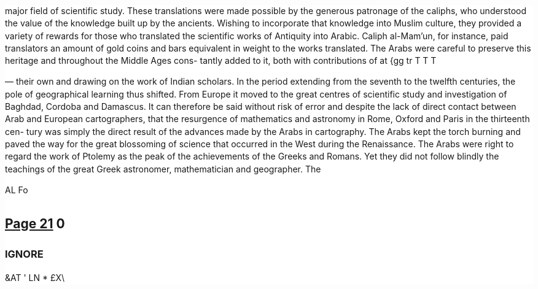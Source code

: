 major field of scientific study. These translations 
were made possible by the generous patronage 
of the caliphs, who understood the value of the 
knowledge built up by the ancients. Wishing to 
incorporate that knowledge into Muslim culture, 
they provided a variety of rewards for those who 
translated the scientific works of Antiquity into 
Arabic. Caliph al-Mam’un, for instance, paid 
translators an amount of gold coins and bars 
equivalent in weight to the works translated. 
The Arabs were careful to preserve this 
heritage and throughout the Middle Ages cons- 
tantly added to it, both with contributions of 
at {gg 
tr 
T
T
T
 
— 
their own and drawing on the work of Indian 
scholars. In the period extending from the 
seventh to the twelfth centuries, the pole of 
geographical learning thus shifted. From Europe 
it moved to the great centres of scientific study 
and investigation of Baghdad, Cordoba and 
Damascus. It can therefore be said without risk 
of error and despite the lack of direct contact 
between Arab and European cartographers, that 
the resurgence of mathematics and astronomy in 
Rome, Oxford and Paris in the thirteenth cen- 
tury was simply the direct result of the advances 
made by the Arabs in cartography. The Arabs 
kept the torch burning and paved the way for 
the great blossoming of science that occurred in 
the West during the Renaissance. 
The Arabs were right to regard the work of 
Ptolemy as the peak of the achievements of the 
Greeks and Romans. Yet they did not follow 
blindly the teachings of the great Greek 
astronomer, mathematician and geographer. The 
 
AL 
Fo 

## [Page 21](088517engo.pdf#page=21) 0

### IGNORE

  
&AT 
' 
LN 
* 
£X\ 
 